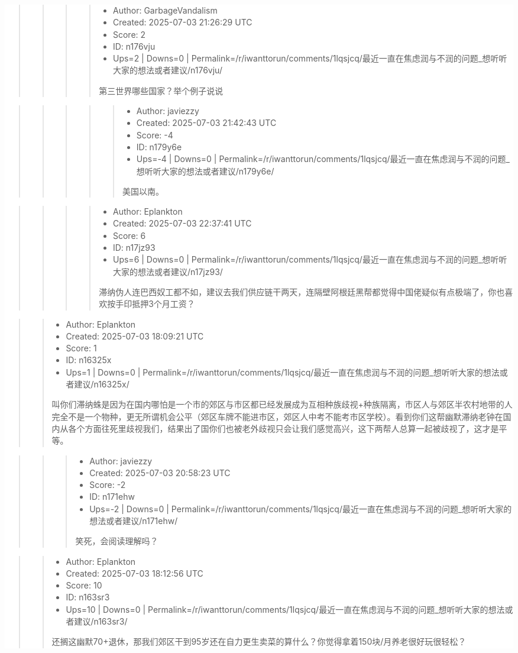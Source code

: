 >>>> - Author: GarbageVandalism
>>>> - Created: 2025-07-03 21:26:29 UTC
>>>> - Score: 2
>>>> - ID: n176vju
>>>> - Ups=2 | Downs=0 | Permalink=/r/iwanttorun/comments/1lqsjcq/最近一直在焦虑润与不润的问题_想听听大家的想法或者建议/n176vju/
>>>>
>>>> 第三世界哪些国家？举个例子说说

>>>>> - Author: javiezzy
>>>>> - Created: 2025-07-03 21:42:43 UTC
>>>>> - Score: -4
>>>>> - ID: n179y6e
>>>>> - Ups=-4 | Downs=0 | Permalink=/r/iwanttorun/comments/1lqsjcq/最近一直在焦虑润与不润的问题_想听听大家的想法或者建议/n179y6e/
>>>>>
>>>>> 美国以南。

>>>> - Author: Eplankton
>>>> - Created: 2025-07-03 22:37:41 UTC
>>>> - Score: 6
>>>> - ID: n17jz93
>>>> - Ups=6 | Downs=0 | Permalink=/r/iwanttorun/comments/1lqsjcq/最近一直在焦虑润与不润的问题_想听听大家的想法或者建议/n17jz93/
>>>>
>>>> 滞纳伪人连巴西奴工都不如，建议去我们供应链干两天，连隔壁阿根廷黑帮都觉得中国佬疑似有点极端了，你也喜欢按手印抵押3个月工资？

>> - Author: Eplankton
>> - Created: 2025-07-03 18:09:21 UTC
>> - Score: 1
>> - ID: n16325x
>> - Ups=1 | Downs=0 | Permalink=/r/iwanttorun/comments/1lqsjcq/最近一直在焦虑润与不润的问题_想听听大家的想法或者建议/n16325x/
>>
>> 叫你们滞纳蛛是因为在国内哪怕是一个市的郊区与市区都已经发展成为互相种族歧视+种族隔离，市区人与郊区半农村地带的人完全不是一个物种，更无所谓机会公平（郊区车牌不能进市区，郊区人中考不能考市区学校）。看到你们这帮幽默滞纳老钟在国内从各个方面往死里歧视我们，结果出了国你们也被老外歧视只会让我们感觉高兴，这下两帮人总算一起被歧视了，这才是平等。

>>> - Author: javiezzy
>>> - Created: 2025-07-03 20:58:23 UTC
>>> - Score: -2
>>> - ID: n171ehw
>>> - Ups=-2 | Downs=0 | Permalink=/r/iwanttorun/comments/1lqsjcq/最近一直在焦虑润与不润的问题_想听听大家的想法或者建议/n171ehw/
>>>
>>> 笑死，会阅读理解吗？

>> - Author: Eplankton
>> - Created: 2025-07-03 18:12:56 UTC
>> - Score: 10
>> - ID: n163sr3
>> - Ups=10 | Downs=0 | Permalink=/r/iwanttorun/comments/1lqsjcq/最近一直在焦虑润与不润的问题_想听听大家的想法或者建议/n163sr3/
>>
>> 还搁这幽默70+退休，那我们郊区干到95岁还在自力更生卖菜的算什么？你觉得拿着150块/月养老很好玩很轻松？
